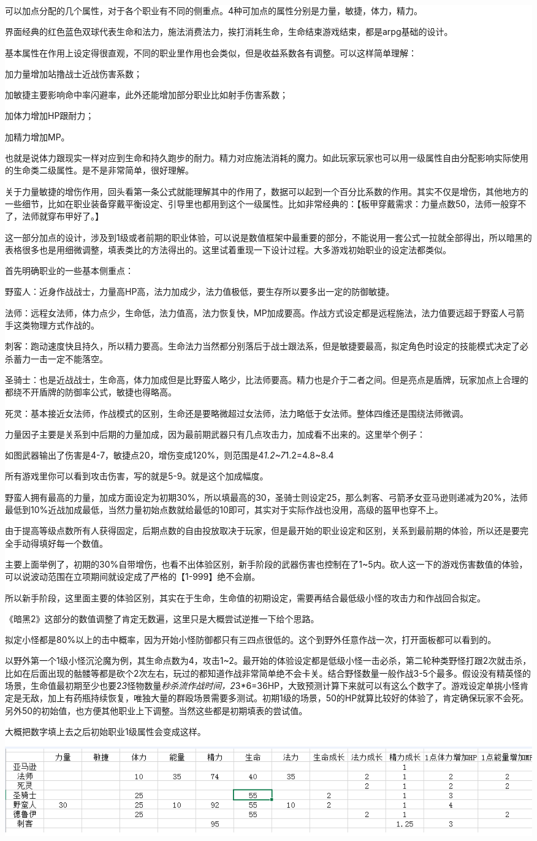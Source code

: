 可以加点分配的几个属性，对于各个职业有不同的侧重点。4种可加点的属性分别是力量，敏捷，体力，精力。

界面经典的红色蓝色双球代表生命和法力，施法消费法力，挨打消耗生命，生命结束游戏结束，都是arpg基础的设计。

基本属性在作用上设定得很直观，不同的职业里作用也会类似，但是收益系数各有调整。可以这样简单理解：

加力量增加站撸战士近战伤害系数；

加敏捷主要影响命中率闪避率，此外还能增加部分职业比如射手伤害系数；

加体力增加HP跟耐力；

加精力增加MP。

也就是说体力跟现实一样对应到生命和持久跑步的耐力。精力对应施法消耗的魔力。如此玩家玩家也可以用一级属性自由分配影响实际使用的生命类二级属性。是不是非常简单，很好理解。

关于力量敏捷的增伤作用，回头看第一条公式就能理解其中的作用了，数据可以起到一个百分比系数的作用。其实不仅是增伤，其他地方的一些细节，比如在职业装备穿戴平衡设定、引导里也都用到这个一级属性。比如非常经典的：【板甲穿戴需求：力量点数50，法师一般穿不了，法师就穿布甲好了。】

这一部分加点的设计，涉及到1级或者前期的职业体验，可以说是数值框架中最重要的部分，不能说用一套公式一拉就全部得出，所以暗黑的表格很多也是用细微调整，填表类比的方法得出的。这里试着重现一下设计过程。大多游戏初始职业的设定法都类似。

首先明确职业的一些基本侧重点：

野蛮人：近身作战战士，力量高HP高，法力加成少，法力值极低，要生存所以要多出一定的防御敏捷。

法师：远程女法师，体力点少，生命低，法力值高，法力恢复快，MP加成要高。作战方式设定都是远程施法，法力值要远超于野蛮人弓箭手这类物理方式作战的。

刺客：跑动速度快且持久，所以精力要高。生命法力当然都分别落后于战士跟法系，但是敏捷要最高，拟定角色时设定的技能模式决定了必杀蓄力一击一定不能落空。

圣骑士：也是近战战士，生命高，体力加成但是比野蛮人略少，比法师要高。精力也是介于二者之间。但是亮点是盾牌，玩家加点上合理的都绕不开盾牌的防御率公式，敏捷也得略高。

死灵：基本接近女法师，作战模式的区别，生命还是要略微超过女法师，法力略低于女法师。整体四维还是围绕法师微调。

力量因子主要是关系到中后期的力量加成，因为最前期武器只有几点攻击力，加成看不出来的。这里举个例子：



如图武器输出了伤害是4-7，敏捷点20，增伤变成120%，则范围是4*1.2~7*1.2=4.8~8.4

所有游戏里你可以看到攻击伤害，写的就是5-9。就是这个加成幅度。

野蛮人拥有最高的力量，加成方面设定为初期30%，所以填最高的30，圣骑士则设定25，那么刺客、弓箭矛女亚马逊则递减为20%，法师最低到10%近战加成最低，当然力量初始点数就给最低的10即可，其实对于实际作战也没用，高级的盔甲也穿不上。

由于提高等级点数所有人获得固定，后期点数的自由投放取决于玩家，但是最开始的职业设定和区别，关系到最前期的体验，所以还是要完全手动得填好每一个数值。

主要上面举例了，初期的30%自带增伤，也看不出体验区别，新手阶段的武器伤害也控制在了1~5内。砍人这一下的游戏伤害数值的体验，可以说波动范围在立项期间就设定成了严格的【1-999】绝不会崩。

所以新手阶段，这里面主要的体验区别，其实在于生命，生命值的初期设定，需要再结合最低级小怪的攻击力和作战回合拟定。

《暗黑2》这部分的数值调整了肯定无数遍，这里只是大概尝试逆推一下给个思路。

拟定小怪都是80%以上的击中概率，因为开始小怪防御都只有三四点很低的。这个到野外任意作战一次，打开面板都可以看到的。



以野外第一个1级小怪沉沦魔为例，其生命点数为4，攻击1~2。最开始的体验设定都是低级小怪一击必杀，第二轮种类野怪打跟2次就击杀，比如在后面出现的骷髅等都是砍个2次左右，玩过的都知道作战非常简单绝不会卡关。结合野怪数量一般作战3-5个最多。假设没有精英怪的场景，生命值最初期至少也要2*3*怪物数量*秒杀流作战时间，2*3*6=36HP，大致预测计算下来就可以有这么个数字了。游戏设定单挑小怪肯定是无敌，加上有药瓶持续恢复，唯独大量的群殴场景需要多测试。初期1级的场景，50的HP就算比较好的体验了，肯定确保玩家不会死。另外50的初始值，也方便其他职业上下调整。当然这些都是初期填表的尝试值。

大概把数字填上去之后初始职业1级属性会变成这样。

![img.png](images/img.png)
